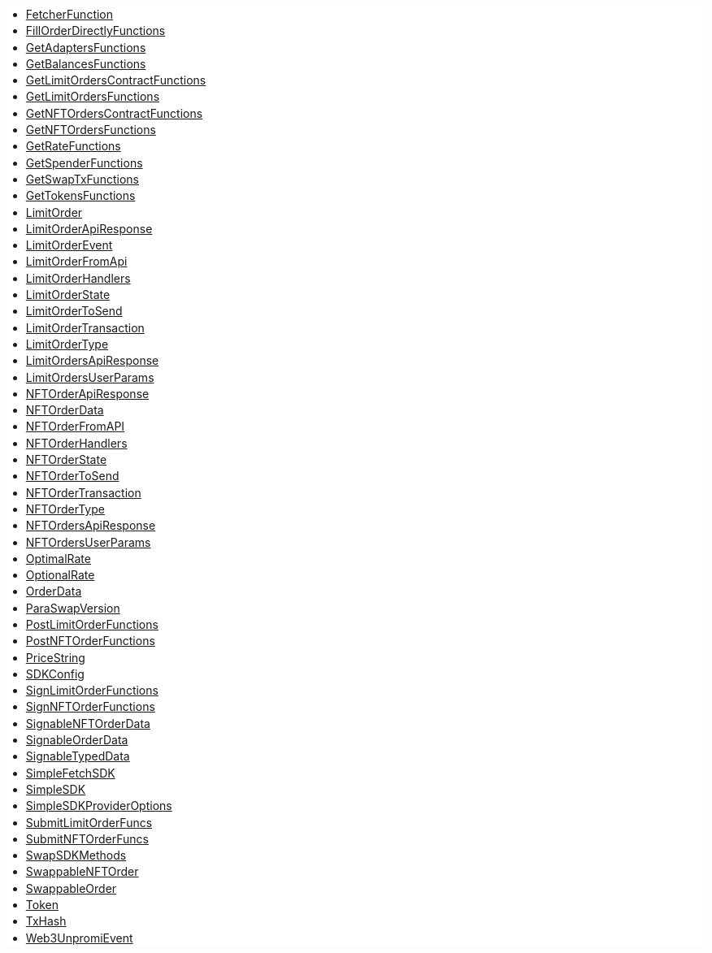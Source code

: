 - [FetcherFunction](modules.md#fetcherfunction)
- [FillOrderDirectlyFunctions](modules.md#fillorderdirectlyfunctions)
- [GetAdaptersFunctions](modules.md#getadaptersfunctions)
- [GetBalancesFunctions](modules.md#getbalancesfunctions)
- [GetLimitOrdersContractFunctions](modules.md#getlimitorderscontractfunctions)
- [GetLimitOrdersFunctions](modules.md#getlimitordersfunctions)
- [GetNFTOrdersContractFunctions](modules.md#getnftorderscontractfunctions)
- [GetNFTOrdersFunctions](modules.md#getnftordersfunctions)
- [GetRateFunctions](modules.md#getratefunctions)
- [GetSpenderFunctions](modules.md#getspenderfunctions)
- [GetSwapTxFunctions](modules.md#getswaptxfunctions)
- [GetTokensFunctions](modules.md#gettokensfunctions)
- [LimitOrder](modules.md#limitorder)
- [LimitOrderApiResponse](modules.md#limitorderapiresponse)
- [LimitOrderEvent](modules.md#limitorderevent)
- [LimitOrderFromApi](modules.md#limitorderfromapi)
- [LimitOrderHandlers](modules.md#limitorderhandlers)
- [LimitOrderState](modules.md#limitorderstate)
- [LimitOrderToSend](modules.md#limitordertosend)
- [LimitOrderTransaction](modules.md#limitordertransaction)
- [LimitOrderType](modules.md#limitordertype)
- [LimitOrdersApiResponse](modules.md#limitordersapiresponse)
- [LimitOrdersUserParams](modules.md#limitordersuserparams)
- [NFTOrderApiResponse](modules.md#nftorderapiresponse)
- [NFTOrderData](modules.md#nftorderdata)
- [NFTOrderFromAPI](modules.md#nftorderfromapi)
- [NFTOrderHandlers](modules.md#nftorderhandlers)
- [NFTOrderState](modules.md#nftorderstate)
- [NFTOrderToSend](modules.md#nftordertosend)
- [NFTOrderTransaction](modules.md#nftordertransaction)
- [NFTOrderType](modules.md#nftordertype)
- [NFTOrdersApiResponse](modules.md#nftordersapiresponse)
- [NFTOrdersUserParams](modules.md#nftordersuserparams)
- [OptimalRate](modules.md#optimalrate)
- [OptionalRate](modules.md#optionalrate)
- [OrderData](modules.md#orderdata)
- [ParaSwapVersion](modules.md#paraswapversion)
- [PostLimitOrderFunctions](modules.md#postlimitorderfunctions)
- [PostNFTOrderFunctions](modules.md#postnftorderfunctions)
- [PriceString](modules.md#pricestring)
- [SDKConfig](modules.md#sdkconfig)
- [SignLimitOrderFunctions](modules.md#signlimitorderfunctions)
- [SignNFTOrderFunctions](modules.md#signnftorderfunctions)
- [SignableNFTOrderData](modules.md#signablenftorderdata)
- [SignableOrderData](modules.md#signableorderdata)
- [SignableTypedData](modules.md#signabletypeddata)
- [SimpleFetchSDK](modules.md#simplefetchsdk)
- [SimpleSDK](modules.md#simplesdk)
- [SimpleSDKProviderOptions](modules.md#simplesdkprovideroptions)
- [SubmitLimitOrderFuncs](modules.md#submitlimitorderfuncs)
- [SubmitNFTOrderFuncs](modules.md#submitnftorderfuncs)
- [SwapSDKMethods](modules.md#swapsdkmethods)
- [SwappableNFTOrder](modules.md#swappablenftorder)
- [SwappableOrder](modules.md#swappableorder)
- [Token](modules.md#token)
- [TxHash](modules.md#txhash)
- [Web3UnpromiEvent](modules.md#web3unpromievent)
